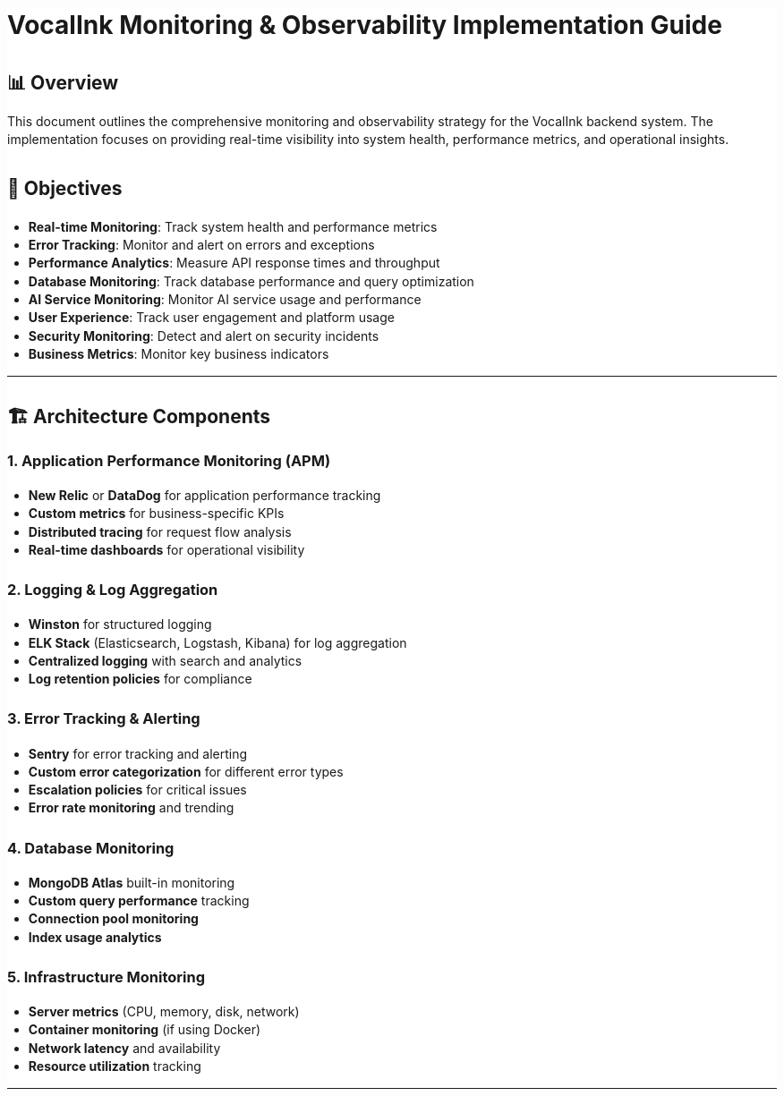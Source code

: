 # VocalInk Monitoring & Observability Implementation Guide

## 📊 Overview

This document outlines the comprehensive monitoring and observability strategy for the VocalInk backend system. The implementation focuses on providing real-time visibility into system health, performance metrics, and operational insights.

## 🎯 Objectives

- **Real-time Monitoring**: Track system health and performance metrics
- **Error Tracking**: Monitor and alert on errors and exceptions
- **Performance Analytics**: Measure API response times and throughput
- **Database Monitoring**: Track database performance and query optimization
- **AI Service Monitoring**: Monitor AI service usage and performance
- **User Experience**: Track user engagement and platform usage
- **Security Monitoring**: Detect and alert on security incidents
- **Business Metrics**: Monitor key business indicators

---

## 🏗️ Architecture Components

### **1. Application Performance Monitoring (APM)**
- **New Relic** or **DataDog** for application performance tracking
- **Custom metrics** for business-specific KPIs
- **Distributed tracing** for request flow analysis
- **Real-time dashboards** for operational visibility

### **2. Logging & Log Aggregation**
- **Winston** for structured logging
- **ELK Stack** (Elasticsearch, Logstash, Kibana) for log aggregation
- **Centralized logging** with search and analytics
- **Log retention policies** for compliance

### **3. Error Tracking & Alerting**
- **Sentry** for error tracking and alerting
- **Custom error categorization** for different error types
- **Escalation policies** for critical issues
- **Error rate monitoring** and trending

### **4. Database Monitoring**
- **MongoDB Atlas** built-in monitoring
- **Custom query performance** tracking
- **Connection pool monitoring**
- **Index usage analytics**

### **5. Infrastructure Monitoring**
- **Server metrics** (CPU, memory, disk, network)
- **Container monitoring** (if using Docker)
- **Network latency** and availability
- **Resource utilization** tracking

---